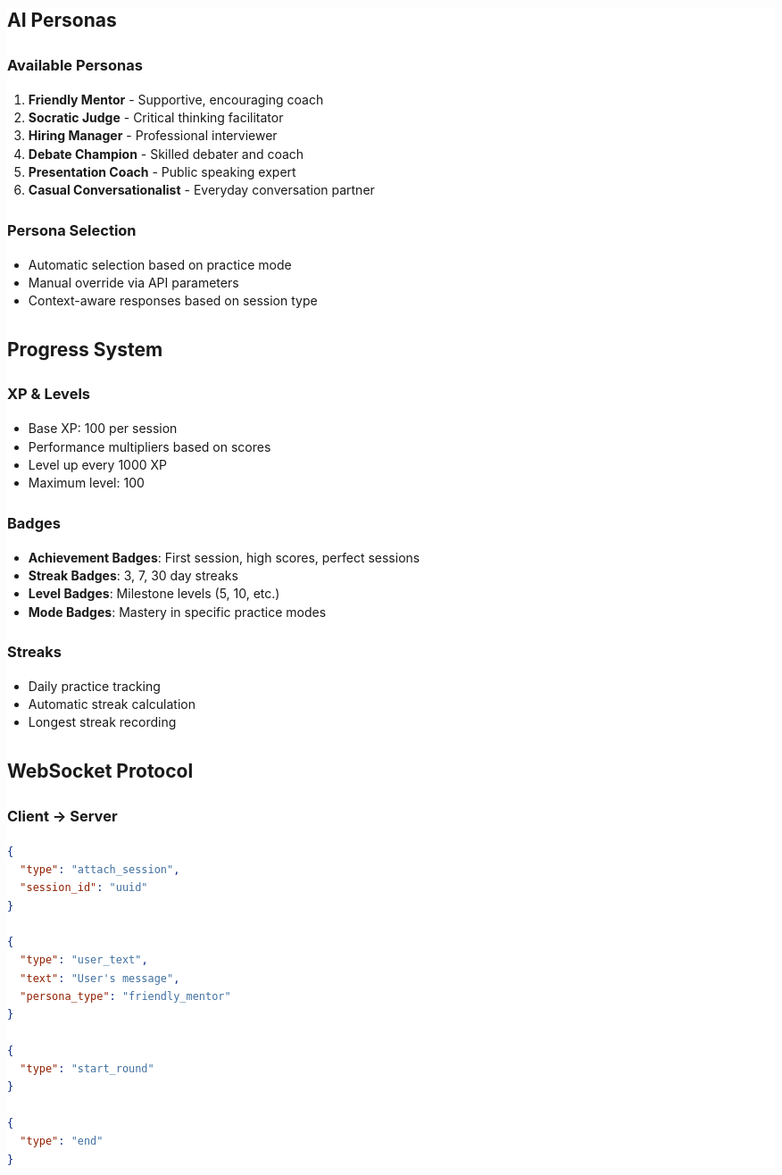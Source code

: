 ## AI Personas

### Available Personas
1. **Friendly Mentor** - Supportive, encouraging coach
2. **Socratic Judge** - Critical thinking facilitator
3. **Hiring Manager** - Professional interviewer
4. **Debate Champion** - Skilled debater and coach
5. **Presentation Coach** - Public speaking expert
6. **Casual Conversationalist** - Everyday conversation partner

### Persona Selection
- Automatic selection based on practice mode
- Manual override via API parameters
- Context-aware responses based on session type

## Progress System

### XP & Levels
- Base XP: 100 per session
- Performance multipliers based on scores
- Level up every 1000 XP
- Maximum level: 100

### Badges
- **Achievement Badges**: First session, high scores, perfect sessions
- **Streak Badges**: 3, 7, 30 day streaks
- **Level Badges**: Milestone levels (5, 10, etc.)
- **Mode Badges**: Mastery in specific practice modes

### Streaks
- Daily practice tracking
- Automatic streak calculation
- Longest streak recording

## WebSocket Protocol

### Client → Server
```json
{
  "type": "attach_session",
  "session_id": "uuid"
}

{
  "type": "user_text",
  "text": "User's message",
  "persona_type": "friendly_mentor"
}

{
  "type": "start_round"
}

{
  "type": "end"
}
```
